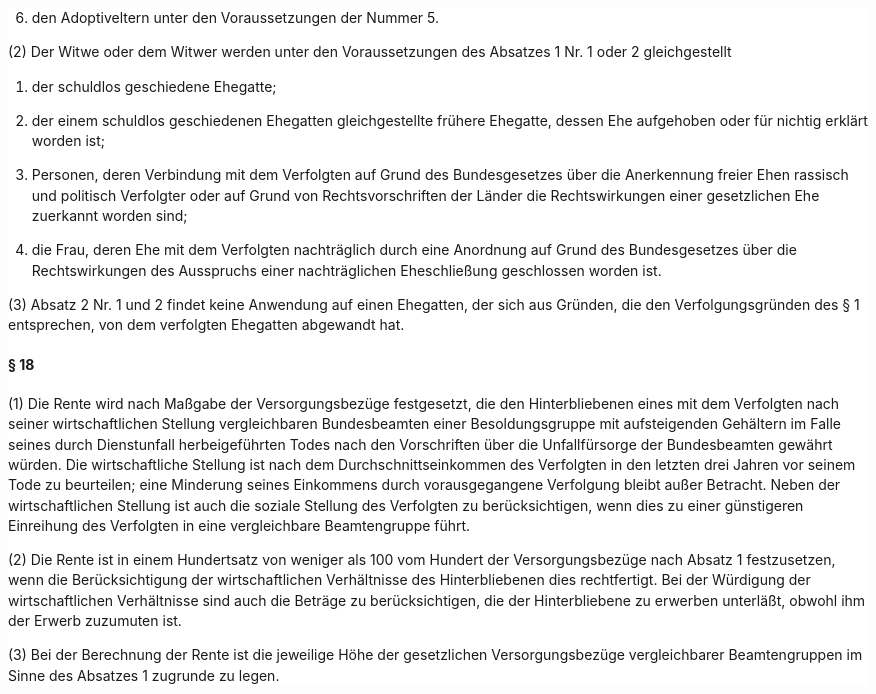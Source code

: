 
6.  den Adoptiveltern unter den Voraussetzungen der Nummer 5.




(2) Der Witwe oder dem Witwer werden unter den Voraussetzungen des
Absatzes 1 Nr. 1 oder 2 gleichgestellt

1.  der schuldlos geschiedene Ehegatte;


2.  der einem schuldlos geschiedenen Ehegatten gleichgestellte frühere
    Ehegatte, dessen Ehe aufgehoben oder für nichtig erklärt worden ist;


3.  Personen, deren Verbindung mit dem Verfolgten auf Grund des
    Bundesgesetzes über die Anerkennung freier Ehen rassisch und politisch
    Verfolgter oder auf Grund von Rechtsvorschriften der Länder die
    Rechtswirkungen einer gesetzlichen Ehe zuerkannt worden sind;


4.  die Frau, deren Ehe mit dem Verfolgten nachträglich durch eine
    Anordnung auf Grund des Bundesgesetzes über die Rechtswirkungen des
    Ausspruchs einer nachträglichen Eheschließung geschlossen worden ist.




(3) Absatz 2 Nr. 1 und 2 findet keine Anwendung auf einen Ehegatten,
der sich aus Gründen, die den Verfolgungsgründen des § 1 entsprechen,
von dem verfolgten Ehegatten abgewandt hat.


#### § 18

(1) Die Rente wird nach Maßgabe der Versorgungsbezüge festgesetzt, die
den Hinterbliebenen eines mit dem Verfolgten nach seiner
wirtschaftlichen Stellung vergleichbaren Bundesbeamten einer
Besoldungsgruppe mit aufsteigenden Gehältern im Falle seines durch
Dienstunfall herbeigeführten Todes nach den Vorschriften über die
Unfallfürsorge der Bundesbeamten gewährt würden. Die wirtschaftliche
Stellung ist nach dem Durchschnittseinkommen des Verfolgten in den
letzten drei Jahren vor seinem Tode zu beurteilen; eine Minderung
seines Einkommens durch vorausgegangene Verfolgung bleibt außer
Betracht. Neben der wirtschaftlichen Stellung ist auch die soziale
Stellung des Verfolgten zu berücksichtigen, wenn dies zu einer
günstigeren Einreihung des Verfolgten in eine vergleichbare
Beamtengruppe führt.

(2) Die Rente ist in einem Hundertsatz von weniger als 100 vom Hundert
der Versorgungsbezüge nach Absatz 1 festzusetzen, wenn die
Berücksichtigung der wirtschaftlichen Verhältnisse des Hinterbliebenen
dies rechtfertigt. Bei der Würdigung der wirtschaftlichen Verhältnisse
sind auch die Beträge zu berücksichtigen, die der Hinterbliebene zu
erwerben unterläßt, obwohl ihm der Erwerb zuzumuten ist.

(3) Bei der Berechnung der Rente ist die jeweilige Höhe der
gesetzlichen Versorgungsbezüge vergleichbarer Beamtengruppen im Sinne
des Absatzes 1 zugrunde zu legen.
